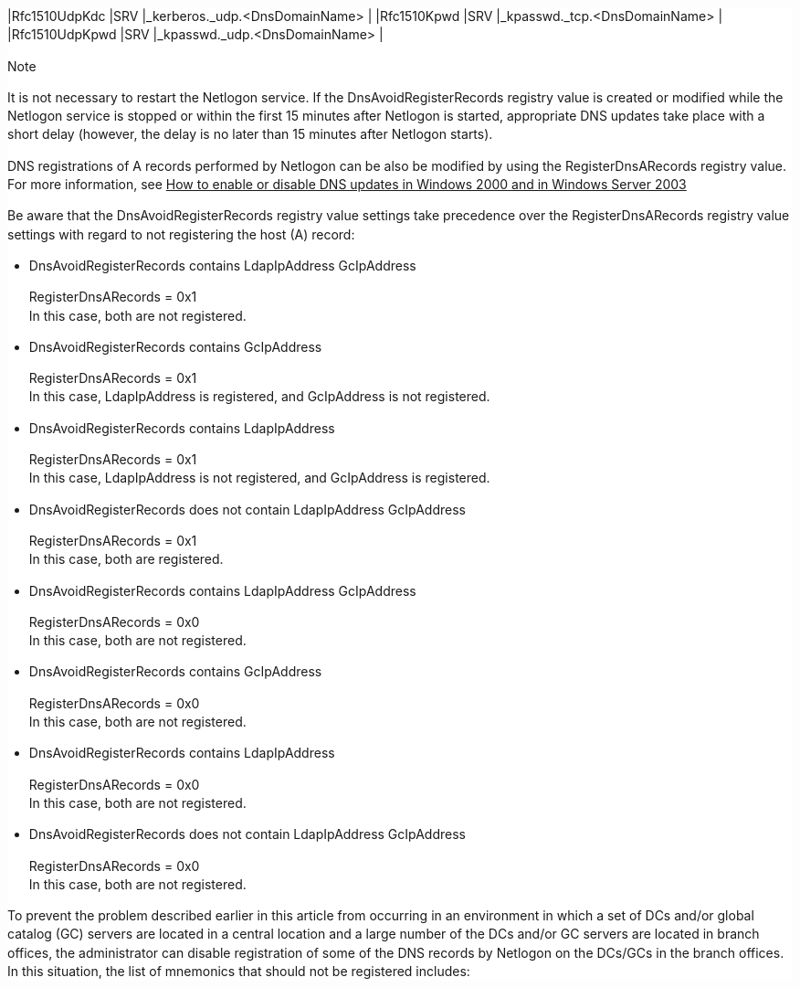 |Rfc1510UdpKdc     |SRV         |_kerberos._udp.\<DnsDomainName>         |
|Rfc1510Kpwd     |SRV         |_kpasswd._tcp.\<DnsDomainName>         |
|Rfc1510UdpKpwd     |SRV         |_kpasswd._udp.\<DnsDomainName>         |

> [!NOTE]
> It is not necessary to restart the Netlogon service. If the DnsAvoidRegisterRecords registry value is created or modified while the Netlogon service is stopped or within the first 15 minutes after Netlogon is started, appropriate DNS updates take place with a short delay (however, the delay is no later than 15 minutes after Netlogon starts).

DNS registrations of A records performed by Netlogon can be also be modified by using the RegisterDnsARecords registry value.
For more information, see [How to enable or disable DNS updates in Windows 2000 and in Windows Server 2003](/troubleshoot/windows-server/networking/enable-disable-dns-dynamic-registration)

Be aware that the DnsAvoidRegisterRecords registry value settings take precedence over the RegisterDnsARecords registry value settings with regard to not registering the host (A) record:

- DnsAvoidRegisterRecords contains LdapIpAddress GcIpAddress

    RegisterDnsARecords = 0x1  
    In this case, both are not registered.
- DnsAvoidRegisterRecords contains GcIpAddress

    RegisterDnsARecords = 0x1  
    In this case, LdapIpAddress is registered, and GcIpAddress is not registered.
- DnsAvoidRegisterRecords contains LdapIpAddress

    RegisterDnsARecords = 0x1  
    In this case, LdapIpAddress is not registered, and GcIpAddress is registered.
- DnsAvoidRegisterRecords does not contain LdapIpAddress GcIpAddress

    RegisterDnsARecords = 0x1  
    In this case, both are registered.
- DnsAvoidRegisterRecords contains LdapIpAddress GcIpAddress

    RegisterDnsARecords = 0x0  
    In this case, both are not registered.
- DnsAvoidRegisterRecords contains GcIpAddress

    RegisterDnsARecords = 0x0  
    In this case, both are not registered.
- DnsAvoidRegisterRecords contains LdapIpAddress

    RegisterDnsARecords = 0x0  
    In this case, both are not registered.
- DnsAvoidRegisterRecords does not contain LdapIpAddress GcIpAddress

    RegisterDnsARecords = 0x0  
    In this case, both are not registered.

To prevent the problem described earlier in this article from occurring in an environment in which a set of DCs and/or global catalog (GC) servers are located in a central location and a large number of the DCs and/or GC servers are located in branch offices, the administrator can disable registration of some of the DNS records by Netlogon on the DCs/GCs in the branch offices. In this situation, the list of mnemonics that should not be registered includes:
